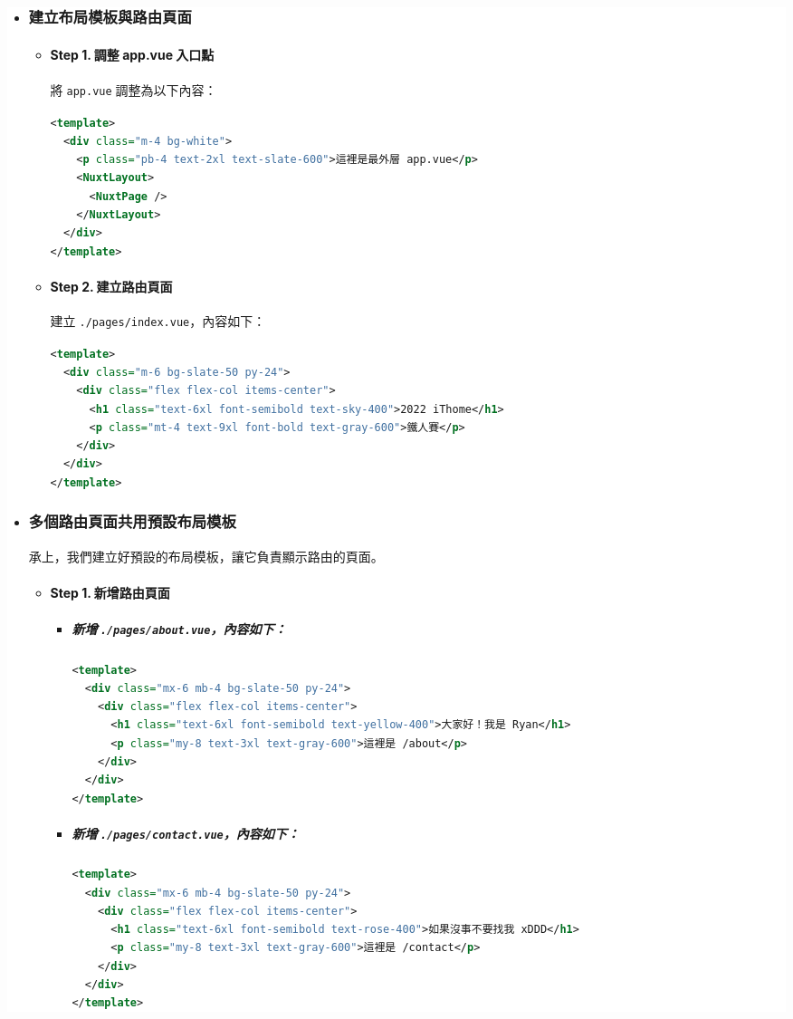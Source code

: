   - ### 建立布局模板與路由頁面
    - #### Step 1. 調整 app.vue 入口點
      將 `app.vue` 調整為以下內容：
      ```xml
      <template>
        <div class="m-4 bg-white">
          <p class="pb-4 text-2xl text-slate-600">這裡是最外層 app.vue</p>
          <NuxtLayout>
            <NuxtPage />
          </NuxtLayout>
        </div>
      </template>
      ```

    - #### Step 2. 建立路由頁面
      建立 `./pages/index.vue`，內容如下：
      ```xml
      <template>
        <div class="m-6 bg-slate-50 py-24">
          <div class="flex flex-col items-center">
            <h1 class="text-6xl font-semibold text-sky-400">2022 iThome</h1>
            <p class="mt-4 text-9xl font-bold text-gray-600">鐵人賽</p>
          </div>
        </div>
      </template>
      ```

  - ### 多個路由頁面共用預設布局模板
    承上，我們建立好預設的布局模板，讓它負責顯示路由的頁面。

    - #### Step 1. 新增路由頁面
      - ##### 新增 `./pages/about.vue`，內容如下：
        ```xml
        <template>
          <div class="mx-6 mb-4 bg-slate-50 py-24">
            <div class="flex flex-col items-center">
              <h1 class="text-6xl font-semibold text-yellow-400">大家好！我是 Ryan</h1>
              <p class="my-8 text-3xl text-gray-600">這裡是 /about</p>
            </div>
          </div>
        </template>
        ```

      - ##### 新增 `./pages/contact.vue`，內容如下：
        ```xml
        <template>
          <div class="mx-6 mb-4 bg-slate-50 py-24">
            <div class="flex flex-col items-center">
              <h1 class="text-6xl font-semibold text-rose-400">如果沒事不要找我 xDDD</h1>
              <p class="my-8 text-3xl text-gray-600">這裡是 /contact</p>
            </div>
          </div>
        </template>
        ```
